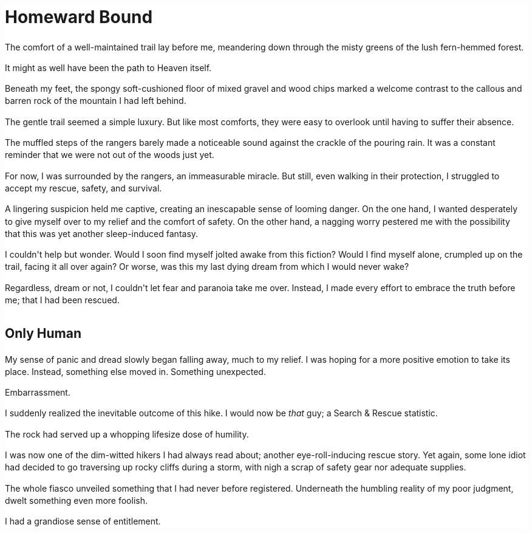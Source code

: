 <div class="chapter" id="bound-h-1">

# Homeward Bound

The comfort of a well-maintained trail lay before me, meandering down through the misty greens of the lush fern-hemmed forest.

It might as well have been the path to Heaven itself.

Beneath my feet, the spongy soft-cushioned floor of mixed gravel and wood chips marked a welcome contrast to the callous and barren rock of the mountain I had left behind.

The gentle trail seemed a simple luxury. But like most comforts, they were easy to overlook until having to suffer their absence.

The muffled steps of the rangers barely made a noticeable sound against the crackle of the pouring rain. It was a constant reminder that we were not out of the woods just yet.

For now, I was surrounded by the rangers, an immeasurable miracle. But still, even walking in their protection, I struggled to accept my rescue, safety, and survival.

A lingering suspicion held me captive, creating an inescapable sense of looming danger. On the one hand, I wanted desperately to give myself over to my relief and the comfort of safety. On the other hand, a nagging worry pestered me with the possibility that this was yet another sleep-induced fantasy.

I couldn't help but wonder. Would I soon find myself jolted awake from this fiction? Would I find myself alone, crumpled up on the trail, facing it all over again? Or worse, was this my last dying dream from which I would never wake?

Regardless, dream or not, I couldn't let fear and paranoia take me over. Instead, I made every effort to embrace the truth before me; that I had been rescued.

</div>

<div class="section" id="human">

## Only Human

My sense of panic and dread slowly began falling away, much to my relief. I was hoping for a more positive emotion to take its place. Instead, something else moved in. Something unexpected.

Embarrassment.

I suddenly realized the inevitable outcome of this hike. I would now be *that* guy; a Search & Rescue statistic.

The rock had served up a whopping lifesize dose of humility.

I was now one of the dim-witted hikers I had always read about; another eye-roll-inducing rescue story. Yet again, some lone idiot had decided to go traversing up rocky cliffs during a storm, with nigh a scrap of safety gear nor adequate supplies.

The whole fiasco unveiled something that I had never before registered. Underneath the humbling reality of my poor judgment, dwelt something even more foolish.

I had a grandiose sense of entitlement.
